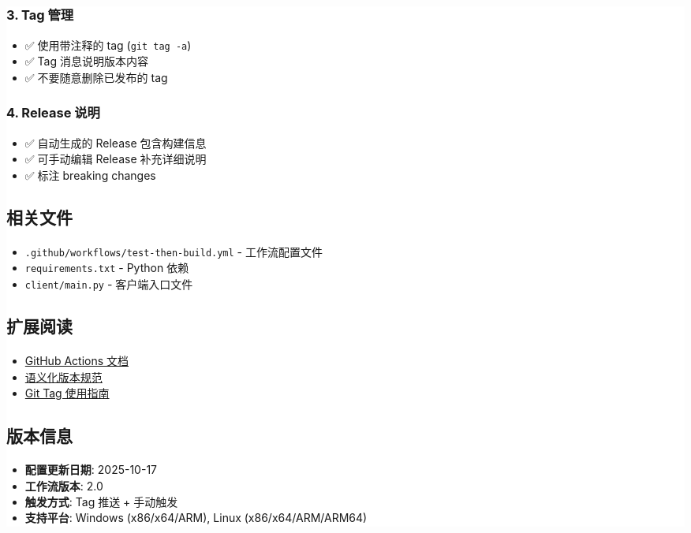 ### 3. Tag 管理

- ✅ 使用带注释的 tag (`git tag -a`)
- ✅ Tag 消息说明版本内容
- ✅ 不要随意删除已发布的 tag

### 4. Release 说明

- ✅ 自动生成的 Release 包含构建信息
- ✅ 可手动编辑 Release 补充详细说明
- ✅ 标注 breaking changes

## 相关文件

- `.github/workflows/test-then-build.yml` - 工作流配置文件
- `requirements.txt` - Python 依赖
- `client/main.py` - 客户端入口文件

## 扩展阅读

- [GitHub Actions 文档](https://docs.github.com/en/actions)
- [语义化版本规范](https://semver.org/lang/zh-CN/)
- [Git Tag 使用指南](https://git-scm.com/book/zh/v2/Git-基础-打标签)

## 版本信息

- **配置更新日期**: 2025-10-17
- **工作流版本**: 2.0
- **触发方式**: Tag 推送 + 手动触发
- **支持平台**: Windows (x86/x64/ARM), Linux (x86/x64/ARM/ARM64)
